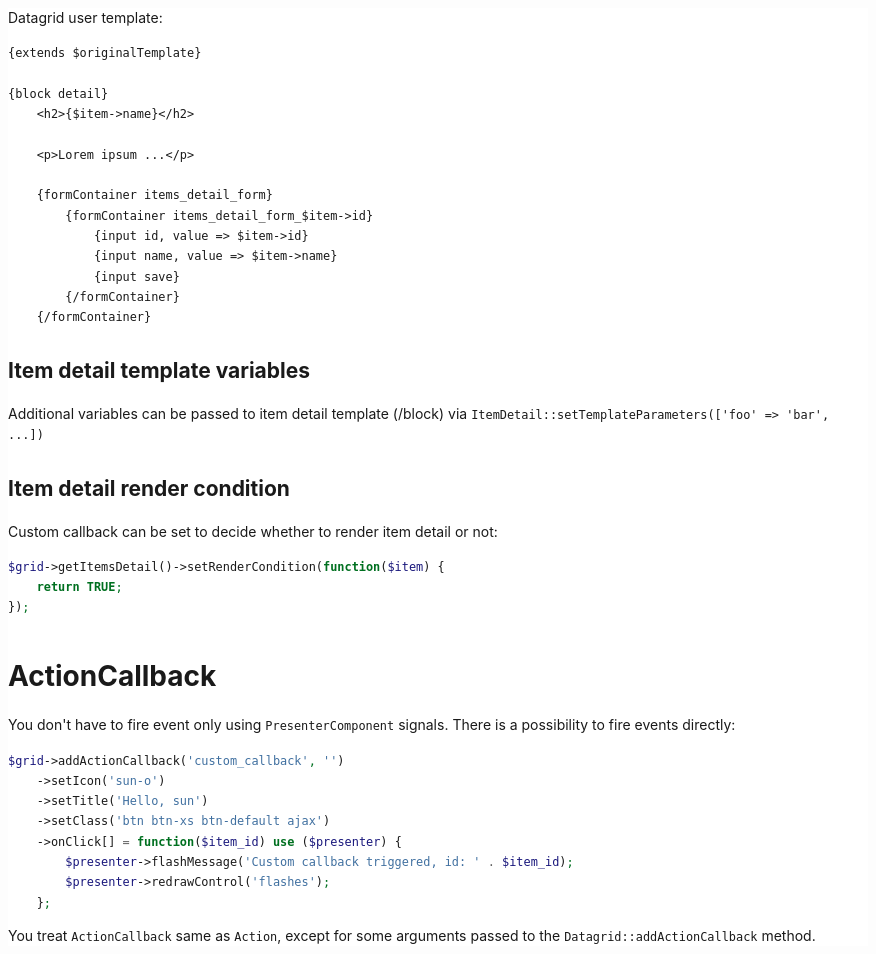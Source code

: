 Datagrid user template:

```latte
{extends $originalTemplate}

{block detail}
	<h2>{$item->name}</h2>

	<p>Lorem ipsum ...</p>

	{formContainer items_detail_form}
		{formContainer items_detail_form_$item->id}
			{input id, value => $item->id}
			{input name, value => $item->name}
			{input save}
		{/formContainer}
	{/formContainer}

```

## Item detail template variables

Additional variables can be passed to item detail template (/block) via `ItemDetail::setTemplateParameters(['foo' => 'bar', ...])`

## Item detail render condition

Custom callback can be set to decide whether to render item detail or not:

```php
$grid->getItemsDetail()->setRenderCondition(function($item) {
	return TRUE;
});
```

# ActionCallback

You don't have to fire event only using `PresenterComponent` signals. There is a possibility to fire events directly:

```php
$grid->addActionCallback('custom_callback', '')
	->setIcon('sun-o')
	->setTitle('Hello, sun')
	->setClass('btn btn-xs btn-default ajax')
	->onClick[] = function($item_id) use ($presenter) {
		$presenter->flashMessage('Custom callback triggered, id: ' . $item_id);
		$presenter->redrawControl('flashes');
	};
```

You treat `ActionCallback` same as `Action`, except for some arguments passed to the `Datagrid::addActionCallback` method.
